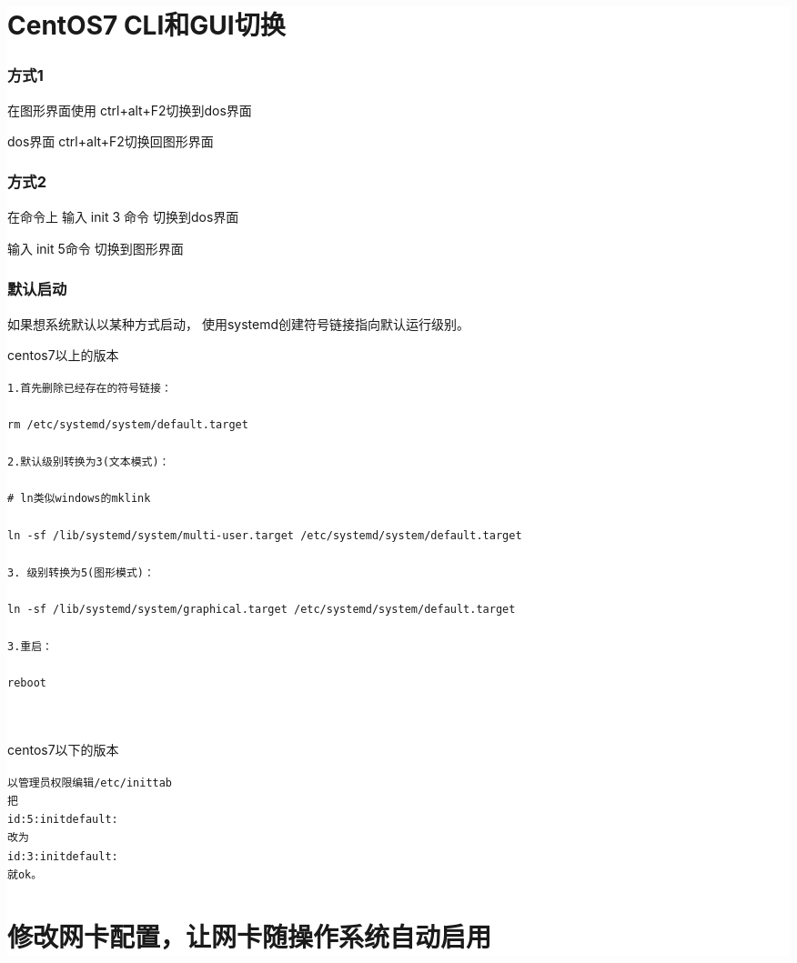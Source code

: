 # CentOS7  CLI和GUI切换

### 方式1

在图形界面使用 ctrl+alt+F2切换到dos界面  

dos界面 ctrl+alt+F2切换回图形界面

### 方式2

在命令上 输入 init 3 命令 切换到dos界面 

输入 init 5命令 切换到图形界面

###  默认启动

如果想系统默认以某种方式启动， 使用systemd创建符号链接指向默认运行级别。

centos7以上的版本

```
1.首先删除已经存在的符号链接：

rm /etc/systemd/system/default.target 

2.默认级别转换为3(文本模式)： 

# ln类似windows的mklink

ln -sf /lib/systemd/system/multi-user.target /etc/systemd/system/default.target

3. 级别转换为5(图形模式)：

ln -sf /lib/systemd/system/graphical.target /etc/systemd/system/default.target

3.重启：

reboot

 
```

centos7以下的版本 

```
以管理员权限编辑/etc/inittab
把
id:5:initdefault:
改为
id:3:initdefault:
就ok。
```

# 修改网卡配置，让网卡随操作系统自动启用
